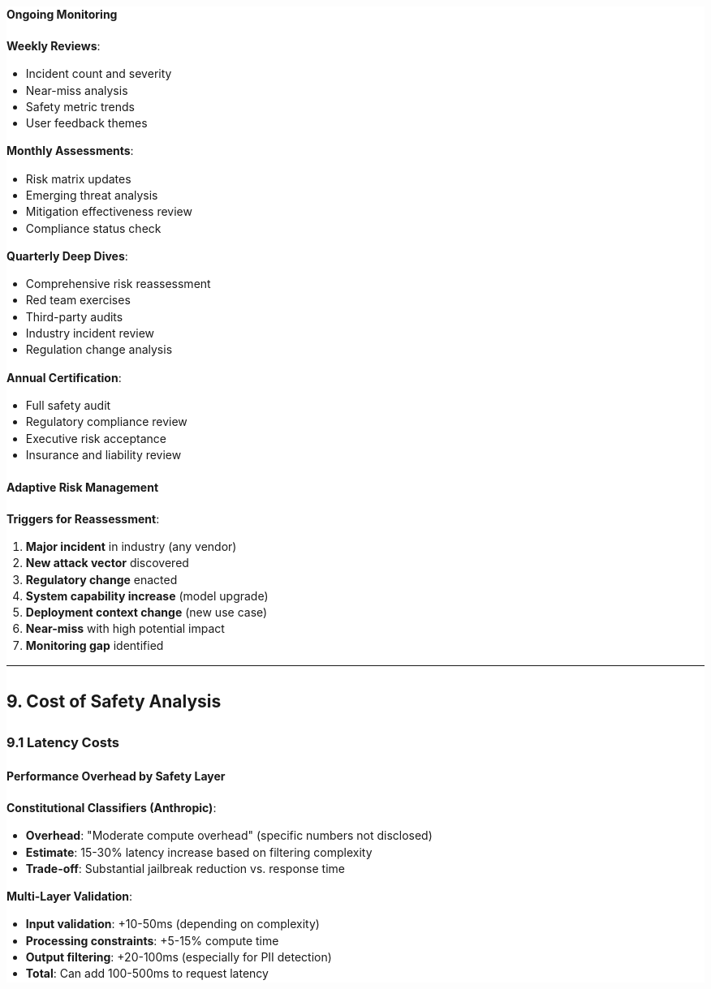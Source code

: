 #### Ongoing Monitoring

**Weekly Reviews**:
- Incident count and severity
- Near-miss analysis
- Safety metric trends
- User feedback themes

**Monthly Assessments**:
- Risk matrix updates
- Emerging threat analysis
- Mitigation effectiveness review
- Compliance status check

**Quarterly Deep Dives**:
- Comprehensive risk reassessment
- Red team exercises
- Third-party audits
- Industry incident review
- Regulation change analysis

**Annual Certification**:
- Full safety audit
- Regulatory compliance review
- Executive risk acceptance
- Insurance and liability review

#### Adaptive Risk Management

**Triggers for Reassessment**:
1. **Major incident** in industry (any vendor)
2. **New attack vector** discovered
3. **Regulatory change** enacted
4. **System capability increase** (model upgrade)
5. **Deployment context change** (new use case)
6. **Near-miss** with high potential impact
7. **Monitoring gap** identified

---

## 9. Cost of Safety Analysis

### 9.1 Latency Costs

#### Performance Overhead by Safety Layer

**Constitutional Classifiers (Anthropic)**:
- **Overhead**: "Moderate compute overhead" (specific numbers not disclosed)
- **Estimate**: 15-30% latency increase based on filtering complexity
- **Trade-off**: Substantial jailbreak reduction vs. response time

**Multi-Layer Validation**:
- **Input validation**: +10-50ms (depending on complexity)
- **Processing constraints**: +5-15% compute time
- **Output filtering**: +20-100ms (especially for PII detection)
- **Total**: Can add 100-500ms to request latency
